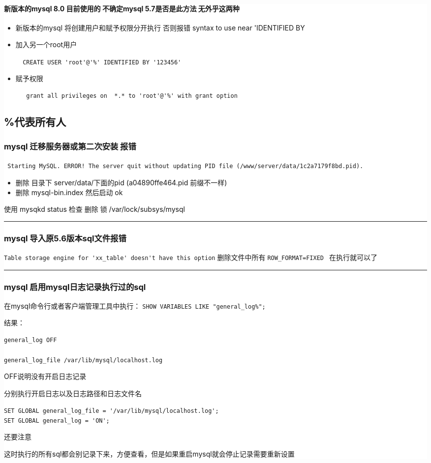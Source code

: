 #### 新版本的mysql 8.0 目前使用的 不确定mysql 5.7是否是此方法  无外乎这两种

- 新版本的mysql 将创建用户和赋予权限分开执行  否则报错 syntax to use near 'IDENTIFIED BY

 - 加入另一个root用户

         CREATE USER 'root'@'%' IDENTIFIED BY '123456'
- 赋予权限
      
         grant all privileges on  *.* to 'root'@'%' with grant option

%代表所有人
----------------------------
### mysql 迁移服务器或第二次安装 报错 
`
Starting MySQL. ERROR! The server quit without updating PID file (/www/server/data/1c2a7179f8bd.pid).`
 
- 删除 目录下 server/data/下面的pid (a04890ffe464.pid 前缀不一样)  
- 删除 mysql-bin.index 然后启动 ok

使用 mysqkd status 检查 
删除 锁 /var/lock/subsys/mysql

----------------------------

### mysql 导入原5.6版本sql文件报错 
`Table storage engine for 'xx_table' doesn't have this option`
删除文件中所有
`ROW_FORMAT=FIXED `
在执行就可以了

----------------------------

### mysql 启用mysql日志记录执行过的sql 

在mysql命令行或者客户端管理工具中执行：
`SHOW VARIABLES LIKE "general_log%";`

结果：
```
general_log OFF

general_log_file /var/lib/mysql/localhost.log
```
OFF说明没有开启日志记录

分别执行开启日志以及日志路径和日志文件名
```
SET GLOBAL general_log_file = '/var/lib/mysql/localhost.log';
SET GLOBAL general_log = 'ON';
```
还要注意

这时执行的所有sql都会别记录下来，方便查看，但是如果重启mysql就会停止记录需要重新设置
 